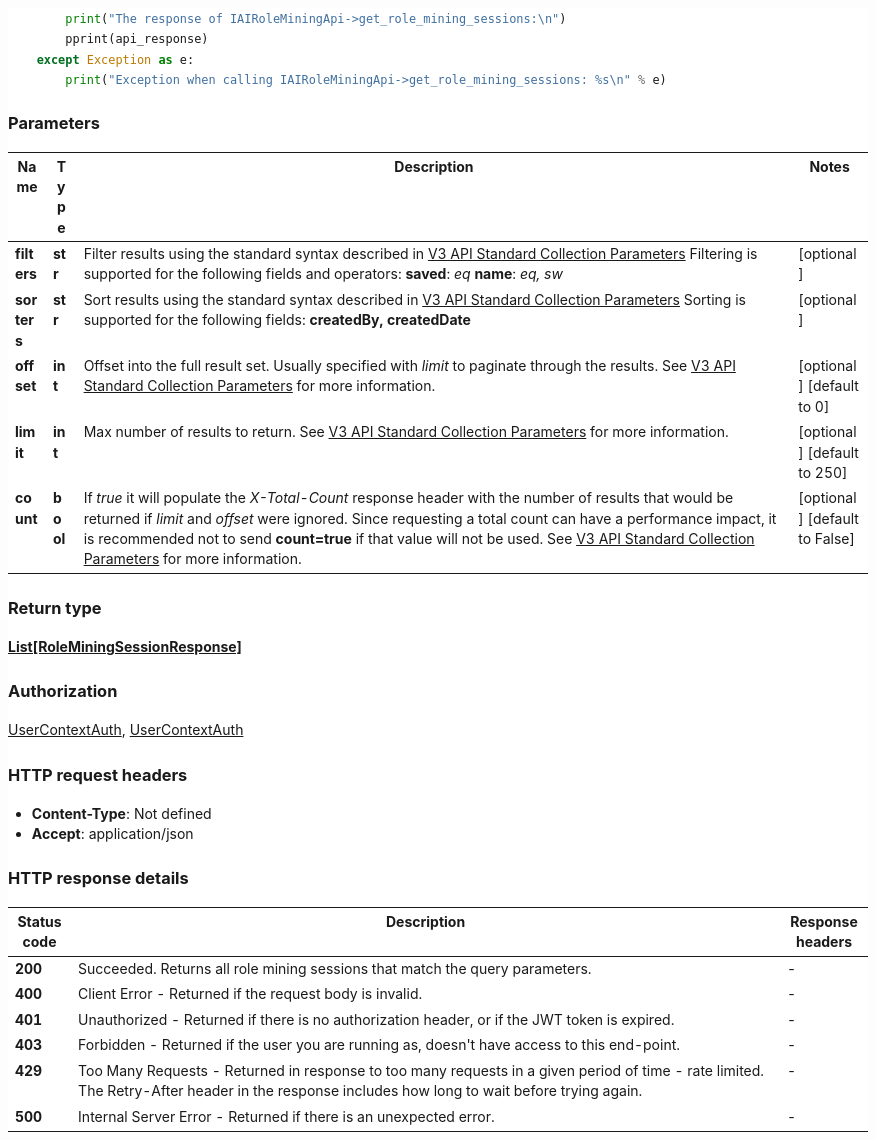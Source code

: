 ```python
        print("The response of IAIRoleMiningApi->get_role_mining_sessions:\n")
        pprint(api_response)
    except Exception as e:
        print("Exception when calling IAIRoleMiningApi->get_role_mining_sessions: %s\n" % e)
```



### Parameters


Name | Type | Description  | Notes
------------- | ------------- | ------------- | -------------
 **filters** | **str**| Filter results using the standard syntax described in [V3 API Standard Collection Parameters](https://developer.sailpoint.com/idn/api/standard-collection-parameters#filtering-results)  Filtering is supported for the following fields and operators:  **saved**: *eq*  **name**: *eq, sw* | [optional] 
 **sorters** | **str**| Sort results using the standard syntax described in [V3 API Standard Collection Parameters](https://developer.sailpoint.com/idn/api/standard-collection-parameters#sorting-results)  Sorting is supported for the following fields: **createdBy, createdDate** | [optional] 
 **offset** | **int**| Offset into the full result set. Usually specified with *limit* to paginate through the results. See [V3 API Standard Collection Parameters](https://developer.sailpoint.com/idn/api/standard-collection-parameters) for more information. | [optional] [default to 0]
 **limit** | **int**| Max number of results to return. See [V3 API Standard Collection Parameters](https://developer.sailpoint.com/idn/api/standard-collection-parameters) for more information. | [optional] [default to 250]
 **count** | **bool**| If *true* it will populate the *X-Total-Count* response header with the number of results that would be returned if *limit* and *offset* were ignored.  Since requesting a total count can have a performance impact, it is recommended not to send **count&#x3D;true** if that value will not be used.  See [V3 API Standard Collection Parameters](https://developer.sailpoint.com/idn/api/standard-collection-parameters) for more information. | [optional] [default to False]

### Return type

[**List[RoleMiningSessionResponse]**](RoleMiningSessionResponse.md)

### Authorization

[UserContextAuth](../README.md#UserContextAuth), [UserContextAuth](../README.md#UserContextAuth)

### HTTP request headers

 - **Content-Type**: Not defined
 - **Accept**: application/json

### HTTP response details

| Status code | Description | Response headers |
|-------------|-------------|------------------|
**200** | Succeeded. Returns all role mining sessions that match the query parameters. |  -  |
**400** | Client Error - Returned if the request body is invalid. |  -  |
**401** | Unauthorized - Returned if there is no authorization header, or if the JWT token is expired. |  -  |
**403** | Forbidden - Returned if the user you are running as, doesn&#39;t have access to this end-point. |  -  |
**429** | Too Many Requests - Returned in response to too many requests in a given period of time - rate limited. The Retry-After header in the response includes how long to wait before trying again. |  -  |
**500** | Internal Server Error - Returned if there is an unexpected error. |  -  |
